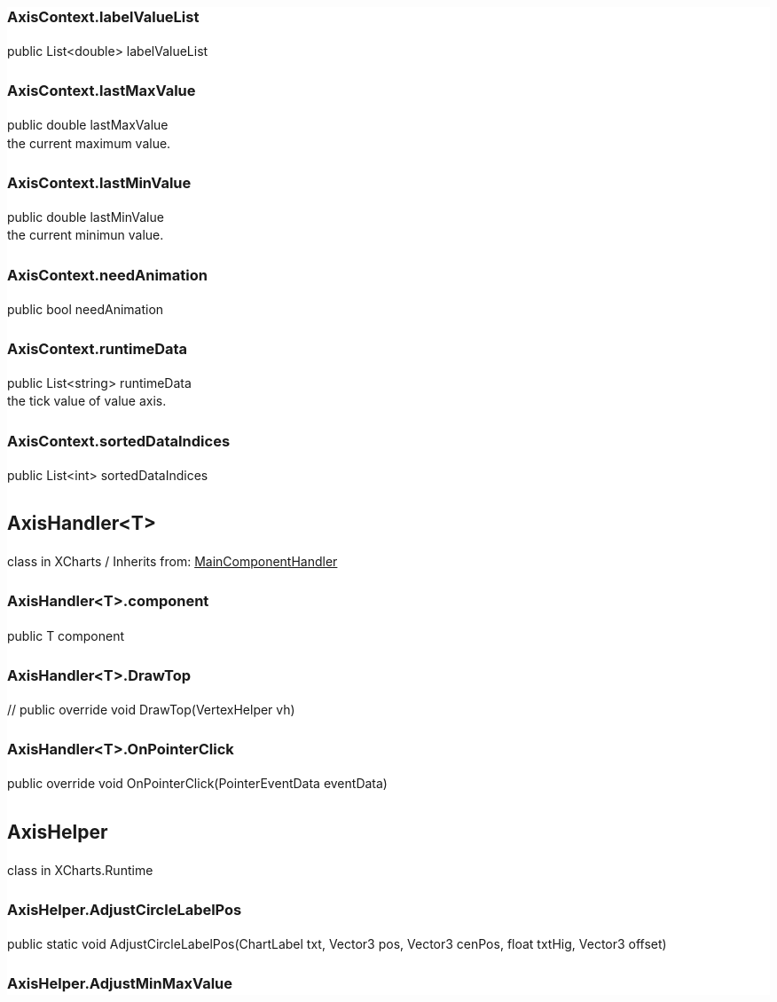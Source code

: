 ### AxisContext.labelValueList

public List&lt;double&gt; labelValueList  

### AxisContext.lastMaxValue

public double lastMaxValue  
the current maximum value.

### AxisContext.lastMinValue

public double lastMinValue  
the current minimun value.

### AxisContext.needAnimation

public bool needAnimation  

### AxisContext.runtimeData

public List&lt;string&gt; runtimeData  
the tick value of value axis.

### AxisContext.sortedDataIndices

public List&lt;int&gt; sortedDataIndices  

## AxisHandler&lt;T&gt;

class in XCharts / Inherits from: [MainComponentHandler](#maincomponenthandler)

### AxisHandler&lt;T&gt;.component

public T component  

### AxisHandler&lt;T&gt;.DrawTop

// public override void DrawTop(VertexHelper vh)  

### AxisHandler&lt;T&gt;.OnPointerClick

public override void OnPointerClick(PointerEventData eventData)  

## AxisHelper

class in XCharts.Runtime

### AxisHelper.AdjustCircleLabelPos

public static void AdjustCircleLabelPos(ChartLabel txt, Vector3 pos, Vector3 cenPos, float txtHig, Vector3 offset)  

### AxisHelper.AdjustMinMaxValue
